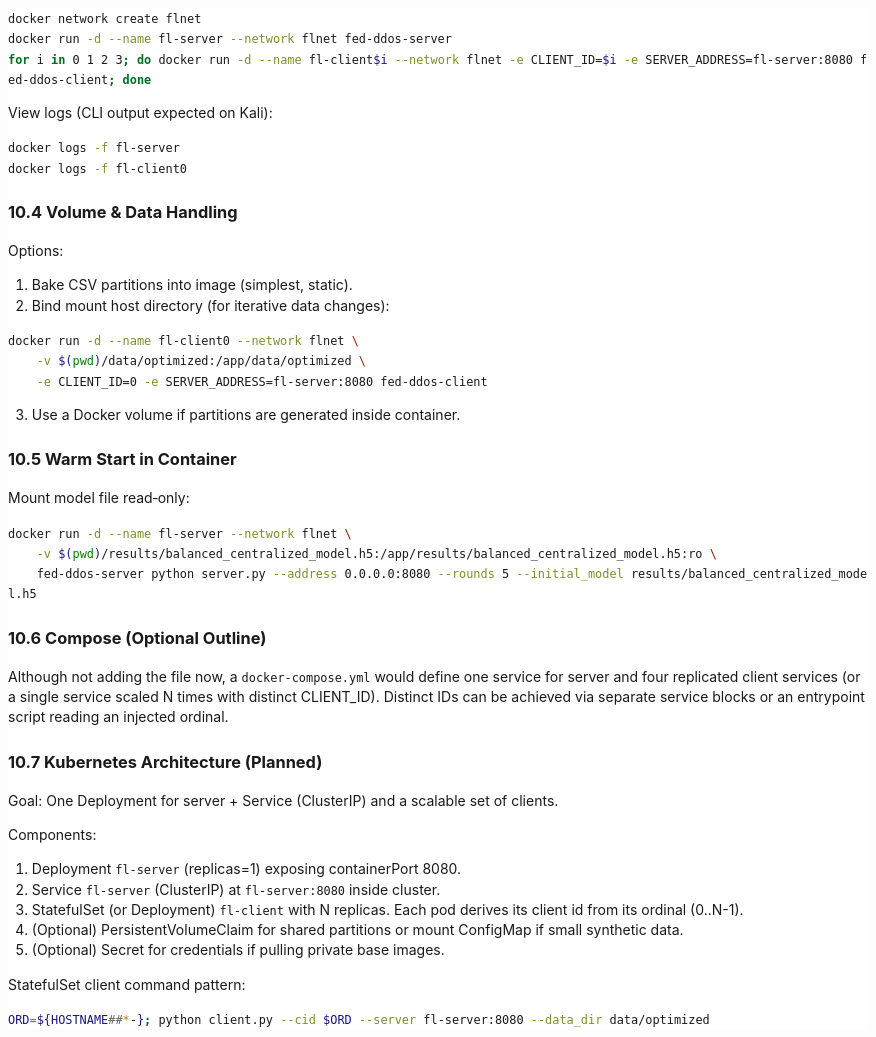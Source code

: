 ```bash
docker network create flnet
docker run -d --name fl-server --network flnet fed-ddos-server
for i in 0 1 2 3; do docker run -d --name fl-client$i --network flnet -e CLIENT_ID=$i -e SERVER_ADDRESS=fl-server:8080 fed-ddos-client; done
```
View logs (CLI output expected on Kali):
```bash
docker logs -f fl-server
docker logs -f fl-client0
```

### 10.4 Volume & Data Handling
Options:
1. Bake CSV partitions into image (simplest, static).
2. Bind mount host directory (for iterative data changes):
```bash
docker run -d --name fl-client0 --network flnet \
    -v $(pwd)/data/optimized:/app/data/optimized \
    -e CLIENT_ID=0 -e SERVER_ADDRESS=fl-server:8080 fed-ddos-client
```
3. Use a Docker volume if partitions are generated inside container.

### 10.5 Warm Start in Container
Mount model file read‑only:
```bash
docker run -d --name fl-server --network flnet \
    -v $(pwd)/results/balanced_centralized_model.h5:/app/results/balanced_centralized_model.h5:ro \
    fed-ddos-server python server.py --address 0.0.0.0:8080 --rounds 5 --initial_model results/balanced_centralized_model.h5
```

### 10.6 Compose (Optional Outline)
Although not adding the file now, a `docker-compose.yml` would define one service for server and four replicated client services (or a single service scaled N times with distinct CLIENT_ID). Distinct IDs can be achieved via separate service blocks or an entrypoint script reading an injected ordinal.

### 10.7 Kubernetes Architecture (Planned)
Goal: One Deployment for server + Service (ClusterIP) and a scalable set of clients.

Components:
1. Deployment `fl-server` (replicas=1) exposing containerPort 8080.
2. Service `fl-server` (ClusterIP) at `fl-server:8080` inside cluster.
3. StatefulSet (or Deployment) `fl-client` with N replicas. Each pod derives its client id from its ordinal (0..N-1).
4. (Optional) PersistentVolumeClaim for shared partitions or mount ConfigMap if small synthetic data.
5. (Optional) Secret for credentials if pulling private base images.

StatefulSet client command pattern:
```bash
ORD=${HOSTNAME##*-}; python client.py --cid $ORD --server fl-server:8080 --data_dir data/optimized
```
